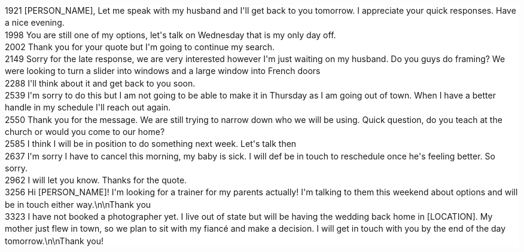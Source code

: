 1921     [PERSON_NAME], Let me speak with my husband and I'll get back to you tomorrow.  I appreciate your quick responses. Have a nice evening.                                                                                                                                                                                                                                                                                                                                             
1998     You are still one of my options, let's talk on Wednesday that is my only day off.                                                                                                                                                                                                                                                                                                                                                                                                   
2002     Thank you for your quote but I'm going to continue my search.                                                                                                                                                                                                                                                                                                                                                                                                                       
2149     Sorry for the late response, we are very interested however I'm just waiting on my husband. Do you guys do framing? We were looking to turn a slider into windows and a large window into French doors                                                                                                                                                                                                                                                                              
2288     I'll think about it and get back to you soon.                                                                                                                                                                                                                                                                                                                                                                                                                                       
2539     I'm sorry to do this but I am not going to be able to make it in Thursday as I am going out of town. When I have a better handle in my schedule I'll reach out again.                                                                                                                                                                                                                                                                                                               
2550     Thank you for the message. We are still trying to narrow down who we will be using. Quick question, do you teach at the church or would you come to our home?                                                                                                                                                                                                                                                                                                                       
2585     I think I will be in position to do something next week. Let's talk then                                                                                                                                                                                                                                                                                                                                                                                                            
2637     I'm sorry I have to cancel this morning, my baby is sick. I will def be in touch to reschedule once he's feeling better. So sorry.                                                                                                                                                                                                                                                                                                                                                  
2962     I will let you know. Thanks for the quote.                                                                                                                                                                                                                                                                                                                                                                                                                                          
3256     Hi [PERSON_NAME]! I'm looking for a trainer for my parents actually! I'm talking to them this weekend about options and will be in touch either way.\n\nThank you                                                                                                                                                                                                                                                                                                                   
3323     I have not booked a photographer yet. I live out of state but will be having the wedding back home in [LOCATION]. My mother just flew in town, so we plan to sit with my fiancé and make a decision. I will get in touch with you by the end of the day tomorrow.\n\nThank you!                                                                                                                                                                                                     